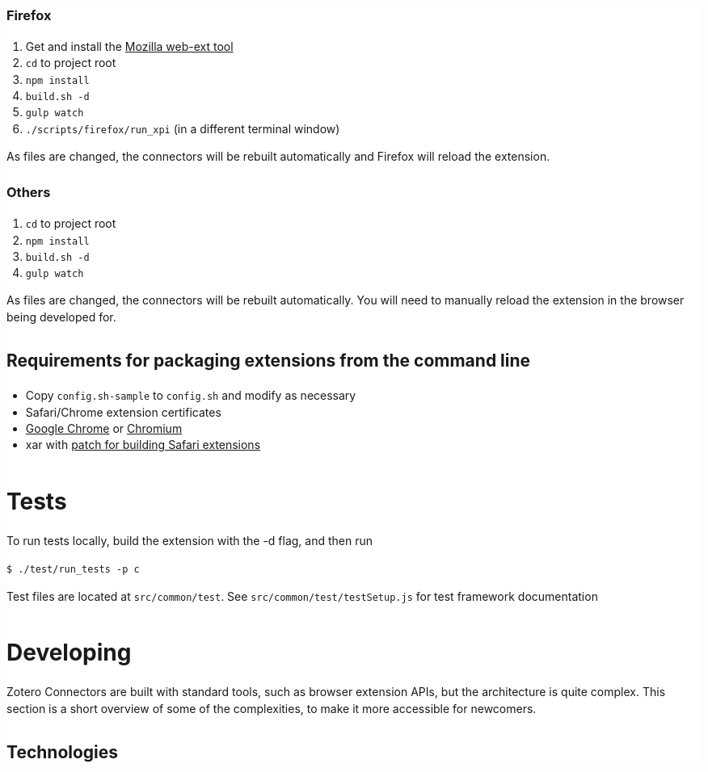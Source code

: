 ### Firefox

1. Get and install the [Mozilla web-ext tool](https://github.com/mozilla/web-ext)
1. `cd` to project root
1. `npm install`
1. `build.sh -d`
1. `gulp watch`
1. `./scripts/firefox/run_xpi` (in a different terminal window)

As files are changed, the connectors will be rebuilt automatically and Firefox will reload the extension.

### Others

1. `cd` to project root
1. `npm install`
1. `build.sh -d`
1. `gulp watch`

As files are changed, the connectors will be rebuilt automatically. You will need to manually reload the extension
in the browser being developed for.

## Requirements for packaging extensions from the command line

* Copy `config.sh-sample` to `config.sh` and modify as necessary
* Safari/Chrome extension certificates
* [Google Chrome](https://www.google.com/intl/en/chrome/browser/) or [Chromium](http://www.chromium.org/)
* xar with [patch for building Safari extensions](https://code.google.com/p/xar/issues/detail?id=76)

# Tests

To run tests locally, build the extension with the -d flag, and then run

```$bash
$ ./test/run_tests -p c
```

Test files are located at `src/common/test`. See `src/common/test/testSetup.js` for 
test framework documentation

# Developing

Zotero Connectors are built with standard tools, such as browser extension APIs, but the architecture is quite complex. 
This section is a short overview of some of the complexities, to make it more accessible for newcomers.

## Technologies
